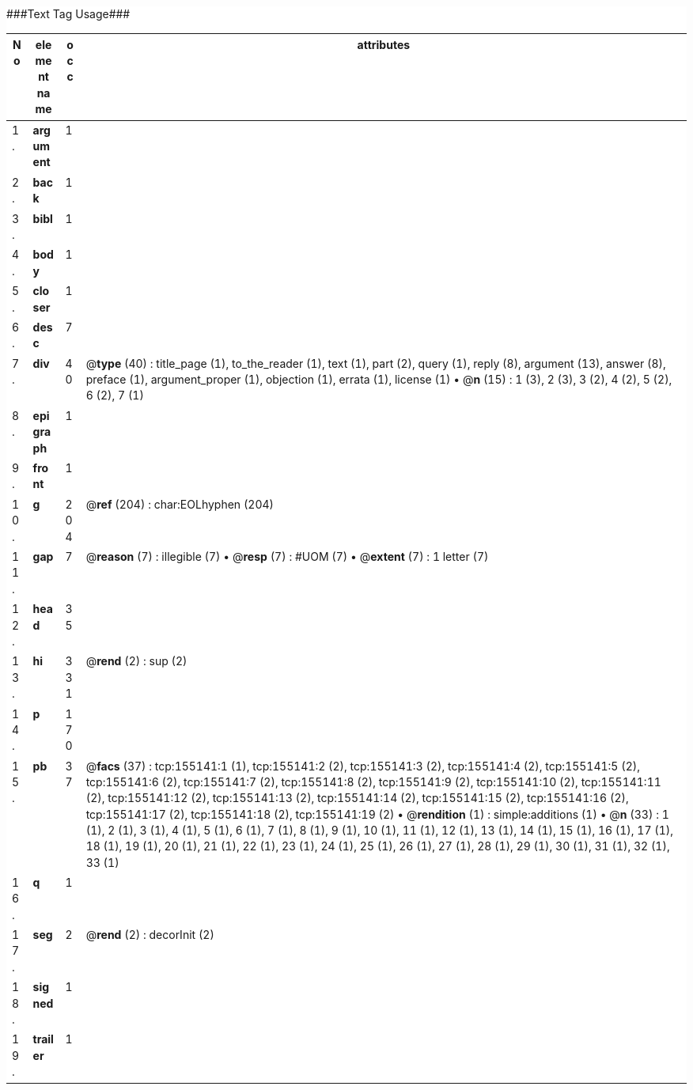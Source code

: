 
###Text Tag Usage###

|No|element name|occ|attributes|
|---|---|---|---|
|1.|__argument__|1||
|2.|__back__|1||
|3.|__bibl__|1||
|4.|__body__|1||
|5.|__closer__|1||
|6.|__desc__|7||
|7.|__div__|40| @__type__ (40) : title_page (1), to_the_reader (1), text (1), part (2), query (1), reply (8), argument (13), answer (8), preface (1), argument_proper (1), objection (1), errata (1), license (1)  •  @__n__ (15) : 1 (3), 2 (3), 3 (2), 4 (2), 5 (2), 6 (2), 7 (1)|
|8.|__epigraph__|1||
|9.|__front__|1||
|10.|__g__|204| @__ref__ (204) : char:EOLhyphen (204)|
|11.|__gap__|7| @__reason__ (7) : illegible (7)  •  @__resp__ (7) : #UOM (7)  •  @__extent__ (7) : 1 letter (7)|
|12.|__head__|35||
|13.|__hi__|331| @__rend__ (2) : sup (2)|
|14.|__p__|170||
|15.|__pb__|37| @__facs__ (37) : tcp:155141:1 (1), tcp:155141:2 (2), tcp:155141:3 (2), tcp:155141:4 (2), tcp:155141:5 (2), tcp:155141:6 (2), tcp:155141:7 (2), tcp:155141:8 (2), tcp:155141:9 (2), tcp:155141:10 (2), tcp:155141:11 (2), tcp:155141:12 (2), tcp:155141:13 (2), tcp:155141:14 (2), tcp:155141:15 (2), tcp:155141:16 (2), tcp:155141:17 (2), tcp:155141:18 (2), tcp:155141:19 (2)  •  @__rendition__ (1) : simple:additions (1)  •  @__n__ (33) : 1 (1), 2 (1), 3 (1), 4 (1), 5 (1), 6 (1), 7 (1), 8 (1), 9 (1), 10 (1), 11 (1), 12 (1), 13 (1), 14 (1), 15 (1), 16 (1), 17 (1), 18 (1), 19 (1), 20 (1), 21 (1), 22 (1), 23 (1), 24 (1), 25 (1), 26 (1), 27 (1), 28 (1), 29 (1), 30 (1), 31 (1), 32 (1), 33 (1)|
|16.|__q__|1||
|17.|__seg__|2| @__rend__ (2) : decorInit (2)|
|18.|__signed__|1||
|19.|__trailer__|1||
